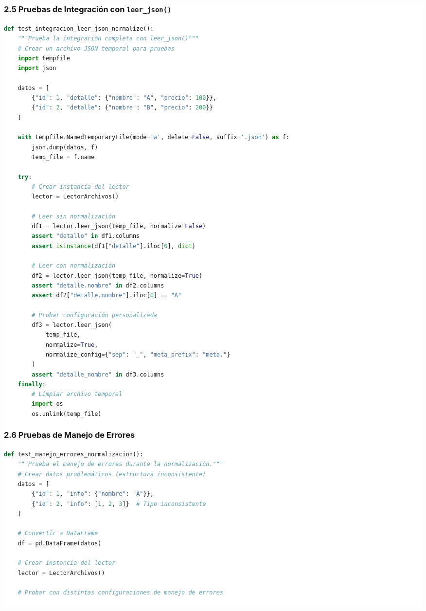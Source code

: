 ### 2.5 Pruebas de Integración con `leer_json()`

```python
def test_integracion_leer_json_normalize():
    """Prueba la integración completa con leer_json()"""
    # Crear un archivo JSON temporal para pruebas
    import tempfile
    import json
    
    datos = [
        {"id": 1, "detalle": {"nombre": "A", "precio": 100}},
        {"id": 2, "detalle": {"nombre": "B", "precio": 200}}
    ]
    
    with tempfile.NamedTemporaryFile(mode='w', delete=False, suffix='.json') as f:
        json.dump(datos, f)
        temp_file = f.name
    
    try:
        # Crear instancia del lector
        lector = LectorArchivos()
        
        # Leer sin normalización
        df1 = lector.leer_json(temp_file, normalize=False)
        assert "detalle" in df1.columns
        assert isinstance(df1["detalle"].iloc[0], dict)
        
        # Leer con normalización
        df2 = lector.leer_json(temp_file, normalize=True)
        assert "detalle.nombre" in df2.columns
        assert df2["detalle.nombre"].iloc[0] == "A"
        
        # Probar configuración personalizada
        df3 = lector.leer_json(
            temp_file, 
            normalize=True, 
            normalize_config={"sep": "_", "meta_prefix": "meta."}
        )
        assert "detalle_nombre" in df3.columns
    finally:
        # Limpiar archivo temporal
        import os
        os.unlink(temp_file)
```

### 2.6 Pruebas de Manejo de Errores

```python
def test_manejo_errores_normalizacion():
    """Prueba el manejo de errores durante la normalización."""
    # Crear datos problemáticos (estructura inconsistente)
    datos = [
        {"id": 1, "info": {"nombre": "A"}},
        {"id": 2, "info": [1, 2, 3]}  # Tipo inconsistente
    ]
    
    # Convertir a DataFrame
    df = pd.DataFrame(datos)
    
    # Crear instancia del lector
    lector = LectorArchivos()
    
    # Probar con distintas configuraciones de manejo de errores
    
```